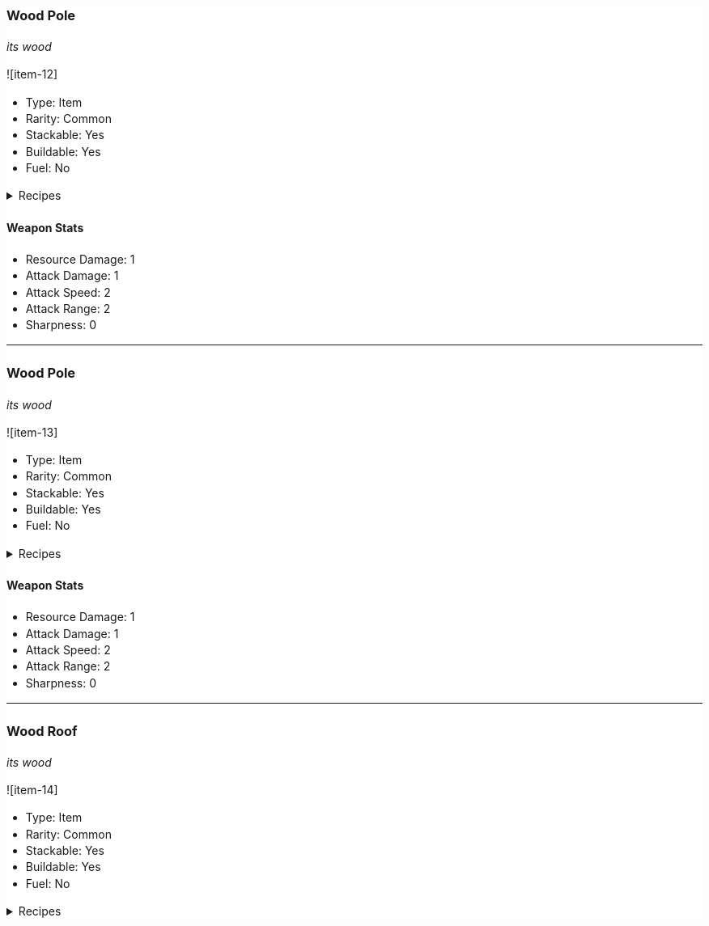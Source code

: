 ### Wood Pole
*its wood*

![item-12]
- Type: Item
- Rarity: Common
- Stackable: Yes
- Buildable: Yes
- Fuel: No
<details><summary> Recipes </summary></details>

#### Weapon Stats
- Resource Damage: 1
- Attack Damage: 1
- Attack Speed: 2
- Attack Range: 2
- Sharpness: 0

---

### Wood Pole
*its wood*

![item-13]
- Type: Item
- Rarity: Common
- Stackable: Yes
- Buildable: Yes
- Fuel: No
<details><summary> Recipes </summary></details>

#### Weapon Stats
- Resource Damage: 1
- Attack Damage: 1
- Attack Speed: 2
- Attack Range: 2
- Sharpness: 0

---

### Wood Roof
*its wood*

![item-14]
- Type: Item
- Rarity: Common
- Stackable: Yes
- Buildable: Yes
- Fuel: No
<details><summary> Recipes </summary></details>
